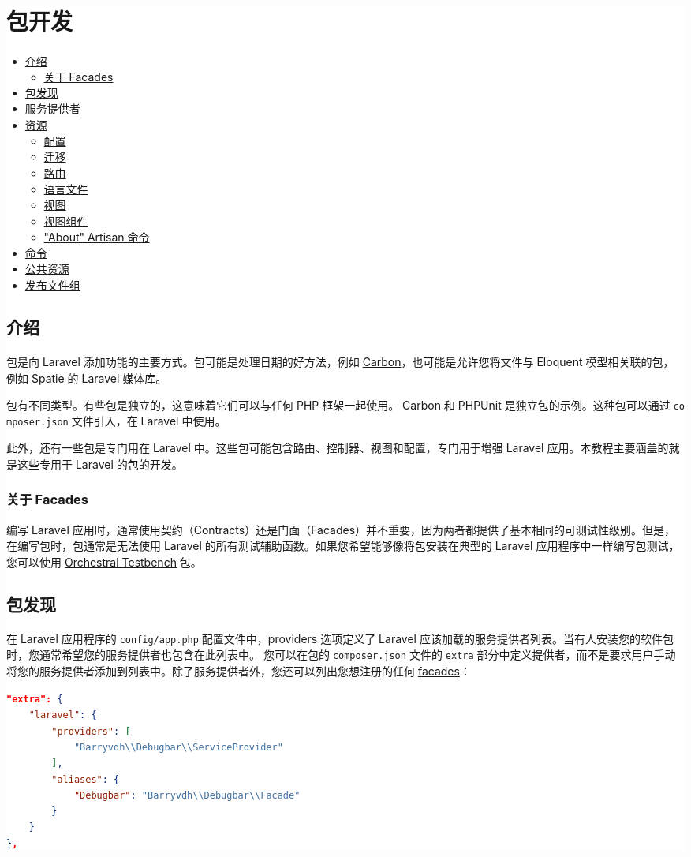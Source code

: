 # 包开发

- [介绍](#introduction)
    - [关于 Facades](#a-note-on-facades)
- [包发现](#package-discovery)
- [服务提供者](#service-providers)
- [资源](#resources)
    - [配置](#configuration)
    - [迁移](#migrations)
    - [路由](#routes)
    - [语言文件](#language-files)
    - [视图](#views)
    - [视图组件](#view-components)
    - ["About" Artisan 命令](#about-artisan-command)
- [命令](#commands)
- [公共资源](#public-assets)
- [发布文件组](#publishing-file-groups)

<a name="introduction"></a>
## 介绍

包是向 Laravel 添加功能的主要方式。包可能是处理日期的好方法，例如 [Carbon](https://github.com/briannesbitt/Carbon)，也可能是允许您将文件与 Eloquent 模型相关联的包，例如 Spatie 的 [Laravel 媒体库](https://github.com/spatie/laravel-medialibrary)。

包有不同类型。有些包是独立的，这意味着它们可以与任何 PHP 框架一起使用。 Carbon 和 PHPUnit 是独立包的示例。这种包可以通过 `composer.json` 文件引入，在 Laravel 中使用。

此外，还有一些包是专门用在 Laravel 中。这些包可能包含路由、控制器、视图和配置，专门用于增强 Laravel 应用。本教程主要涵盖的就是这些专用于 Laravel 的包的开发。

<a name="a-note-on-facades"></a>
### 关于 Facades

编写 Laravel 应用时，通常使用契约（Contracts）还是门面（Facades）并不重要，因为两者都提供了基本相同的可测试性级别。但是，在编写包时，包通常是无法使用 Laravel 的所有测试辅助函数。如果您希望能够像将包安装在典型的 Laravel 应用程序中一样编写包测试，您可以使用 [Orchestral Testbench](https://github.com/orchestral/testbench) 包。


<a name="package-discovery"></a>
## 包发现

在 Laravel 应用程序的 `config/app.php` 配置文件中，providers 选项定义了 Laravel 应该加载的服务提供者列表。当有人安装您的软件包时，您通常希望您的服务提供者也包含在此列表中。 您可以在包的 `composer.json` 文件的 `extra` 部分中定义提供者，而不是要求用户手动将您的服务提供者添加到列表中。除了服务提供者外，您还可以列出您想注册的任何 [facades](/docs/laravel/10.x/facades)：

```json
"extra": {
    "laravel": {
        "providers": [
            "Barryvdh\\Debugbar\\ServiceProvider"
        ],
        "aliases": {
            "Debugbar": "Barryvdh\\Debugbar\\Facade"
        }
    }
},
```
